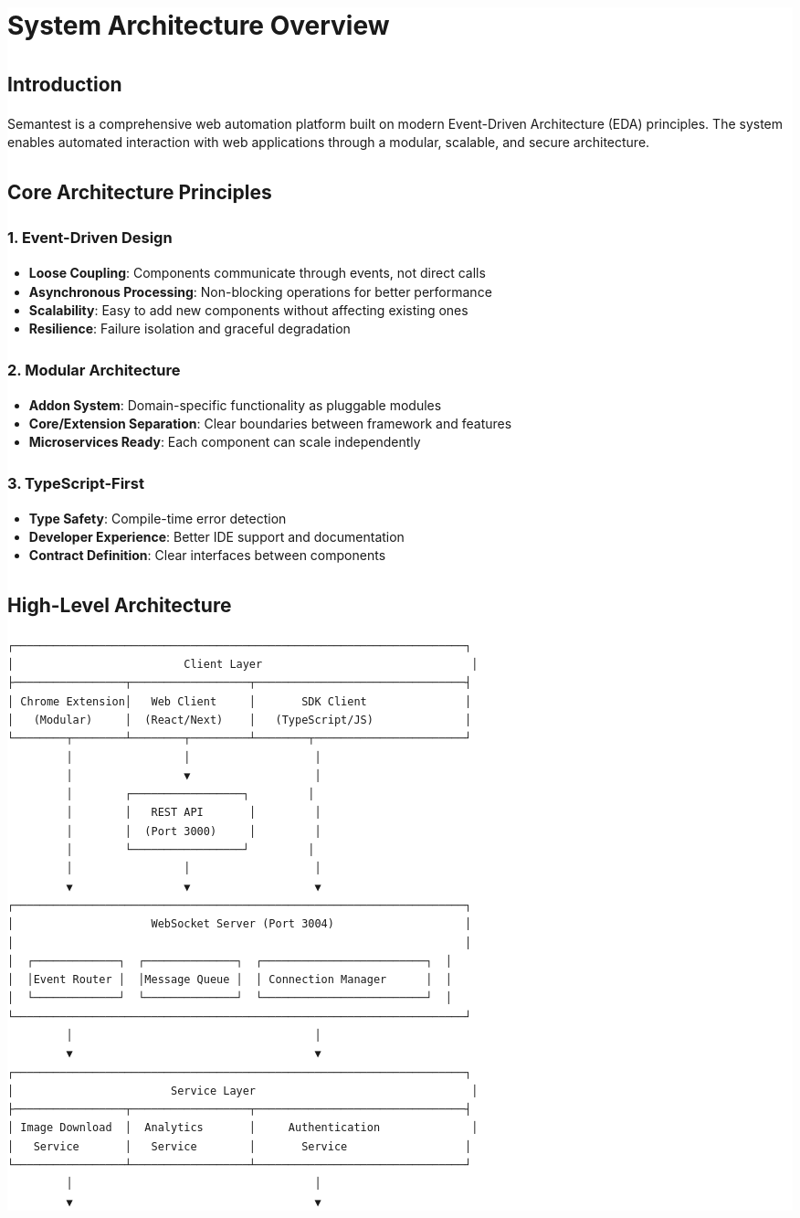 # System Architecture Overview

## Introduction

Semantest is a comprehensive web automation platform built on modern Event-Driven Architecture (EDA) principles. The system enables automated interaction with web applications through a modular, scalable, and secure architecture.

## Core Architecture Principles

### 1. Event-Driven Design
- **Loose Coupling**: Components communicate through events, not direct calls
- **Asynchronous Processing**: Non-blocking operations for better performance
- **Scalability**: Easy to add new components without affecting existing ones
- **Resilience**: Failure isolation and graceful degradation

### 2. Modular Architecture
- **Addon System**: Domain-specific functionality as pluggable modules
- **Core/Extension Separation**: Clear boundaries between framework and features
- **Microservices Ready**: Each component can scale independently

### 3. TypeScript-First
- **Type Safety**: Compile-time error detection
- **Developer Experience**: Better IDE support and documentation
- **Contract Definition**: Clear interfaces between components

## High-Level Architecture

```
┌─────────────────────────────────────────────────────────────────────┐
│                          Client Layer                                │
├─────────────────┬──────────────────┬────────────────────────────────┤
│ Chrome Extension│   Web Client     │       SDK Client               │
│   (Modular)     │  (React/Next)    │   (TypeScript/JS)              │
└────────┬────────┴────────┬─────────┴────────┬───────────────────────┘
         │                 │                   │
         │                 ▼                   │
         │        ┌─────────────────┐         │
         │        │   REST API       │         │
         │        │  (Port 3000)     │         │
         │        └─────────────────┘         │
         │                 │                   │
         ▼                 ▼                   ▼
┌─────────────────────────────────────────────────────────────────────┐
│                     WebSocket Server (Port 3004)                    │
│                                                                     │
│  ┌─────────────┐  ┌──────────────┐  ┌─────────────────────────┐  │
│  │Event Router │  │Message Queue │  │ Connection Manager      │  │
│  └─────────────┘  └──────────────┘  └─────────────────────────┘  │
└─────────────────────────────────────────────────────────────────────┘
         │                                     │
         ▼                                     ▼
┌─────────────────────────────────────────────────────────────────────┐
│                        Service Layer                                 │
├─────────────────┬──────────────────┬────────────────────────────────┤
│ Image Download  │  Analytics       │     Authentication              │
│   Service       │   Service        │       Service                  │
└─────────────────┴──────────────────┴────────────────────────────────┘
         │                                     │
         ▼                                     ▼
```